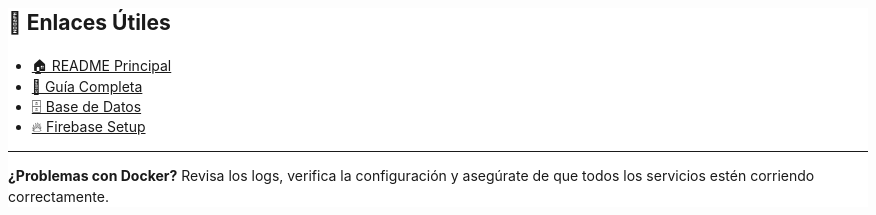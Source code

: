 ## 🔗 Enlaces Útiles

- [🏠 README Principal](../README.md)
- [📖 Guía Completa](GUIDE.md)
- [🗄️ Base de Datos](DATABASE.md)
- [🔥 Firebase Setup](FIREBASE.md)

---

**¿Problemas con Docker?** Revisa los logs, verifica la configuración y asegúrate de que todos los servicios estén corriendo correctamente.
